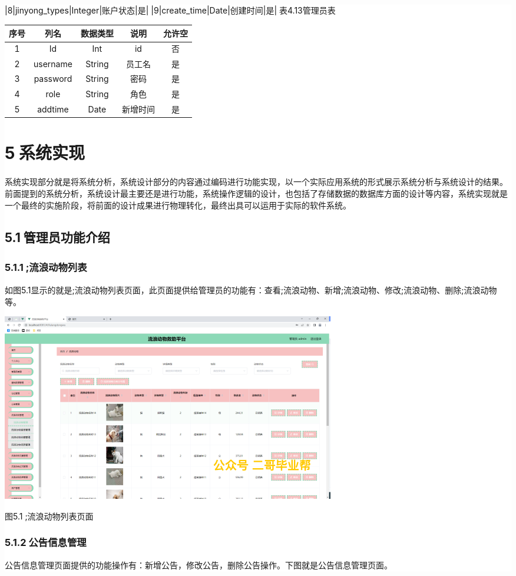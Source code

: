 |8|jinyong\_types|Integer|账户状态|是|
|9|create\_time|Date|创建时间|是|
表4.13管理员表

|序号|列名|数据类型|说明|允许空|
| :-: | :-: | :-: | :-: | :-: |
|1|Id|Int|id|否|
|2|username|String|员工名|是|
|3|password|String|密码|是|
|4|role|String|角色|是|
|5|addtime|Date|新增时间|是|

# 5 系统实现
系统实现部分就是将系统分析，系统设计部分的内容通过编码进行功能实现，以一个实际应用系统的形式展示系统分析与系统设计的结果。前面提到的系统分析，系统设计最主要还是进行功能，系统操作逻辑的设计，也包括了存储数据的数据库方面的设计等内容，系统实现就是一个最终的实施阶段，将前面的设计成果进行物理转化，最终出具可以运用于实际的软件系统。
## 5.1 管理员功能介绍
### 5.1.1 ;流浪动物列表
如图5.1显示的就是;流浪动物列表页面，此页面提供给管理员的功能有：查看;流浪动物、新增;流浪动物、修改;流浪动物、删除;流浪动物等。

![](/md/blog.018.png)

图5.1 ;流浪动物列表页面
### 5.1.2 公告信息管理
公告信息管理页面提供的功能操作有：新增公告，修改公告，删除公告操作。下图就是公告信息管理页面。
